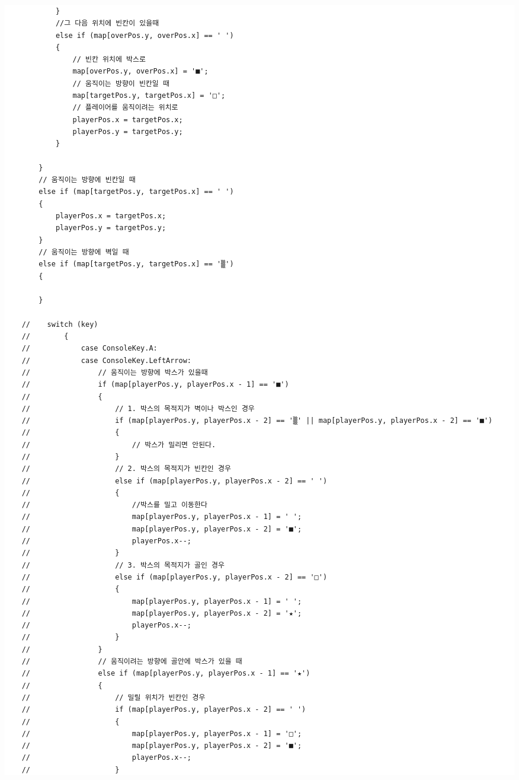                 }
                //그 다음 위치에 빈칸이 있을때
                else if (map[overPos.y, overPos.x] == ' ')
                {
                    // 빈칸 위치에 박스로
                    map[overPos.y, overPos.x] = '■';
                    // 움직이는 방향이 빈칸일 때
                    map[targetPos.y, targetPos.x] = '□';
                    // 플레이어를 움직이려는 위치로
                    playerPos.x = targetPos.x;
                    playerPos.y = targetPos.y;
                }

            }
            // 움직이는 방향에 빈칸일 때
            else if (map[targetPos.y, targetPos.x] == ' ')
            {
                playerPos.x = targetPos.x;
                playerPos.y = targetPos.y;
            }
            // 움직이는 방향에 벽일 때
            else if (map[targetPos.y, targetPos.x] == '▒')
            {

            }

        //    switch (key)
        //        {
        //            case ConsoleKey.A:
        //            case ConsoleKey.LeftArrow:
        //                // 움직이는 방향에 박스가 있을때
        //                if (map[playerPos.y, playerPos.x - 1] == '■')
        //                {
        //                    // 1. 박스의 목적지가 벽이나 박스인 경우
        //                    if (map[playerPos.y, playerPos.x - 2] == '▒' || map[playerPos.y, playerPos.x - 2] == '■')
        //                    {
        //                        // 박스가 밀리면 안된다.
        //                    }
        //                    // 2. 박스의 목적지가 빈칸인 경우
        //                    else if (map[playerPos.y, playerPos.x - 2] == ' ')
        //                    {
        //                        //박스를 밀고 이동한다
        //                        map[playerPos.y, playerPos.x - 1] = ' ';
        //                        map[playerPos.y, playerPos.x - 2] = '■';
        //                        playerPos.x--;
        //                    }
        //                    // 3. 박스의 목적지가 골인 경우
        //                    else if (map[playerPos.y, playerPos.x - 2] == '□')
        //                    {
        //                        map[playerPos.y, playerPos.x - 1] = ' ';
        //                        map[playerPos.y, playerPos.x - 2] = '★';
        //                        playerPos.x--;
        //                    }
        //                }
        //                // 움직이려는 방향에 골안에 박스가 있을 때
        //                else if (map[playerPos.y, playerPos.x - 1] == '★')
        //                {
        //                    // 밀릴 위치가 빈칸인 경우
        //                    if (map[playerPos.y, playerPos.x - 2] == ' ')
        //                    {
        //                        map[playerPos.y, playerPos.x - 1] = '□';
        //                        map[playerPos.y, playerPos.x - 2] = '■';
        //                        playerPos.x--;
        //                    }